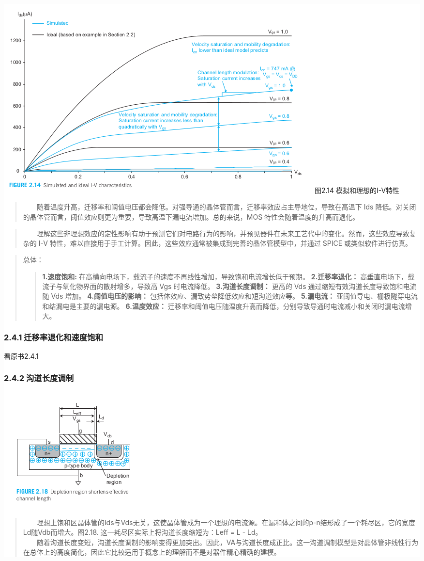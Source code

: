 ![](./img/图2.14.png)
图2.14 模拟和理想的I-V特性

> &emsp;&emsp;随着温度升高，迁移率和阈值电压都会降低。对强导通的晶体管而言，迁移率效应占主导地位，导致在高温下 Ids 降低。对关闭的晶体管而言，阈值效应则更为重要，导致高温下漏电流增加。总的来说，MOS 特性会随着温度的升高而退化。

>&emsp;&emsp;理解这些非理想效应的定性影响有助于预测它们对电路行为的影响，并预见器件在未来工艺代中的变化。然而，这些效应导致复杂的 I-V 特性，难以直接用于手工计算。因此，这些效应通常被集成到完善的晶体管模型中，并通过 SPICE 或类似软件进行仿真。

>总体：
>>**1.速度饱和:** 在高横向电场下，载流子的速度不再线性增加，导致饱和电流增长低于预期。
>>**2.迁移率退化：** 高垂直电场下，载流子与氧化物界面的散射增多，导致高 Vgs 时电流降低。
>>**3.沟道长度调制：** 更高的 Vds 通过缩短有效沟道长度导致饱和电流随 Vds 增加。
>>**4.阈值电压的影响：** 包括体效应、漏致势垒降低效应和短沟道效应等。
>>**5.漏电流：** 亚阈值导电、栅极隧穿电流和结漏电是主要的漏电源。
>>**6.温度效应：** 迁移率和阈值电压随温度升高而降低，分别导致导通时电流减小和关闭时漏电流增大。

### 2.4.1 迁移率退化和速度饱和
看原书2.4.1  

### 2.4.2 沟道长度调制
![](./img/图2.18.png)
>&emsp;&emsp;理想上饱和区晶体管的Ids与Vds无关，这使晶体管成为一个理想的电流源。在漏和体之间的p-n结形成了一个耗尽区，它的宽度Ld随Vdb而增大。图2.18.  这一耗尽区实际上将沟道长度缩短为：Leff = L - Ld。  
>&emsp;&emsp;随着沟道长度变短，沟道长度调制的影响变得更加突出。因此，VA与沟道长度成正比。这一沟道调制模型是对晶体管非线性行为在总体上的高度简化，因此它比较适用于概念上的理解而不是对器件精心精确的建模。
